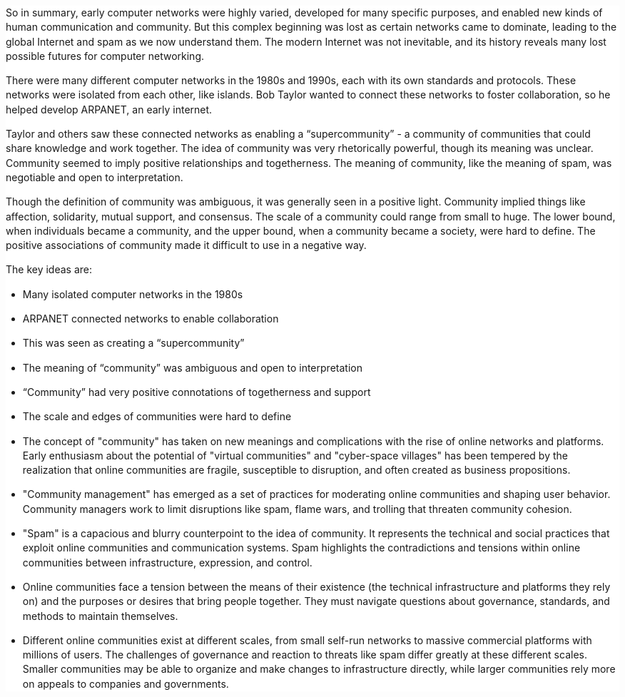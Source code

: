 So in summary, early computer networks were highly varied, developed for many specific purposes, and enabled new kinds of human communication and community. But this complex beginning was lost as certain networks came to dominate, leading to the global Internet and spam as we now understand them. The modern Internet was not inevitable, and its history reveals many lost possible futures for computer networking.

 

There were many different computer networks in the 1980s and 1990s, each with its own standards and protocols. These networks were isolated from each other, like islands. Bob Taylor wanted to connect these networks to foster collaboration, so he helped develop ARPANET, an early internet. 

Taylor and others saw these connected networks as enabling a “supercommunity” - a community of communities that could share knowledge and work together. The idea of community was very rhetorically powerful, though its meaning was unclear. Community seemed to imply positive relationships and togetherness. The meaning of community, like the meaning of spam, was negotiable and open to interpretation. 

Though the definition of community was ambiguous, it was generally seen in a positive light. Community implied things like affection, solidarity, mutual support, and consensus. The scale of a community could range from small to huge. The lower bound, when individuals became a community, and the upper bound, when a community became a society, were hard to define. The positive associations of community made it difficult to use in a negative way.

The key ideas are:
- Many isolated computer networks in the 1980s 
- ARPANET connected networks to enable collaboration 
- This was seen as creating a “supercommunity”
- The meaning of “community” was ambiguous and open to interpretation 
- “Community” had very positive connotations of togetherness and support
- The scale and edges of communities were hard to define

 

- The concept of "community" has taken on new meanings and complications with the rise of online networks and platforms. Early enthusiasm about the potential of "virtual communities" and "cyber-space villages" has been tempered by the realization that online communities are fragile, susceptible to disruption, and often created as business propositions. 

- "Community management" has emerged as a set of practices for moderating online communities and shaping user behavior. Community managers work to limit disruptions like spam, flame wars, and trolling that threaten community cohesion.

- "Spam" is a capacious and blurry counterpoint to the idea of community. It represents the technical and social practices that exploit online communities and communication systems. Spam highlights the contradictions and tensions within online communities between infrastructure, expression, and control.

- Online communities face a tension between the means of their existence (the technical infrastructure and platforms they rely on) and the purposes or desires that bring people together. They must navigate questions about governance, standards, and methods to maintain themselves. 

- Different online communities exist at different scales, from small self-run networks to massive commercial platforms with millions of users. The challenges of governance and reaction to threats like spam differ greatly at these different scales. Smaller communities may be able to organize and make changes to infrastructure directly, while larger communities rely more on appeals to companies and governments.
